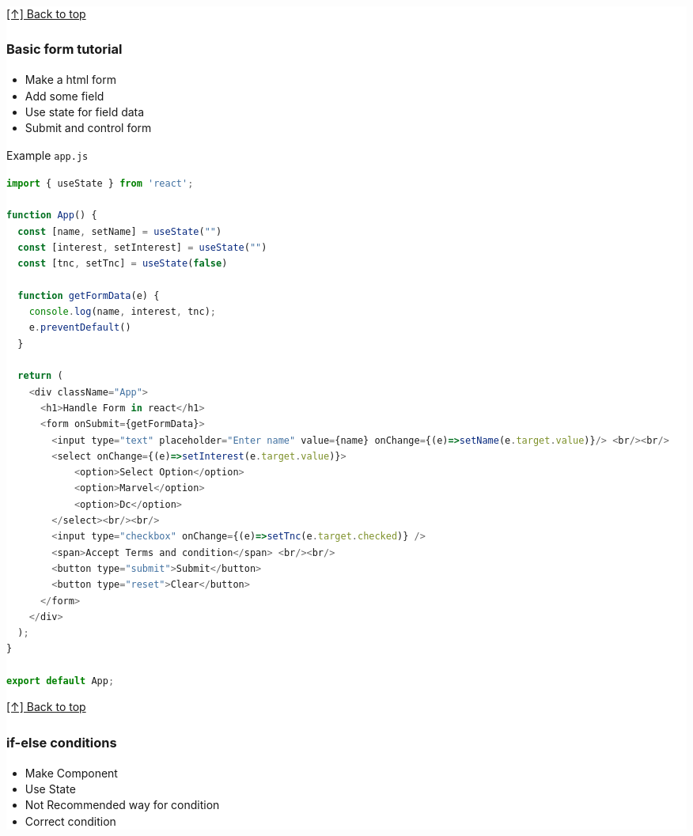 <a href="#table-of-contents">[↑] Back to top</a>
<h3 id="16"> Basic form tutorial </h3>

- Make a html form
- Add some field
- Use state for field data
- Submit and control form

Example `app.js`
```js
import { useState } from 'react';

function App() {
  const [name, setName] = useState("")
  const [interest, setInterest] = useState("")
  const [tnc, setTnc] = useState(false)
  
  function getFormData(e) {
    console.log(name, interest, tnc);
    e.preventDefault()
  }
  
  return (
    <div className="App">
      <h1>Handle Form in react</h1>
      <form onSubmit={getFormData}>
        <input type="text" placeholder="Enter name" value={name} onChange={(e)=>setName(e.target.value)}/> <br/><br/>
        <select onChange={(e)=>setInterest(e.target.value)}>
            <option>Select Option</option>
            <option>Marvel</option>
            <option>Dc</option>
        </select><br/><br/>
        <input type="checkbox" onChange={(e)=>setTnc(e.target.checked)} /> 
        <span>Accept Terms and condition</span> <br/><br/>
        <button type="submit">Submit</button>
        <button type="reset">Clear</button>
      </form>
    </div>
  );
}

export default App;
```

<a href="#table-of-contents">[↑] Back to top</a>

<h3 id="17"> if-else conditions </h3>

- Make Component
- Use State 
- Not Recommended way for condition
- Correct condition
